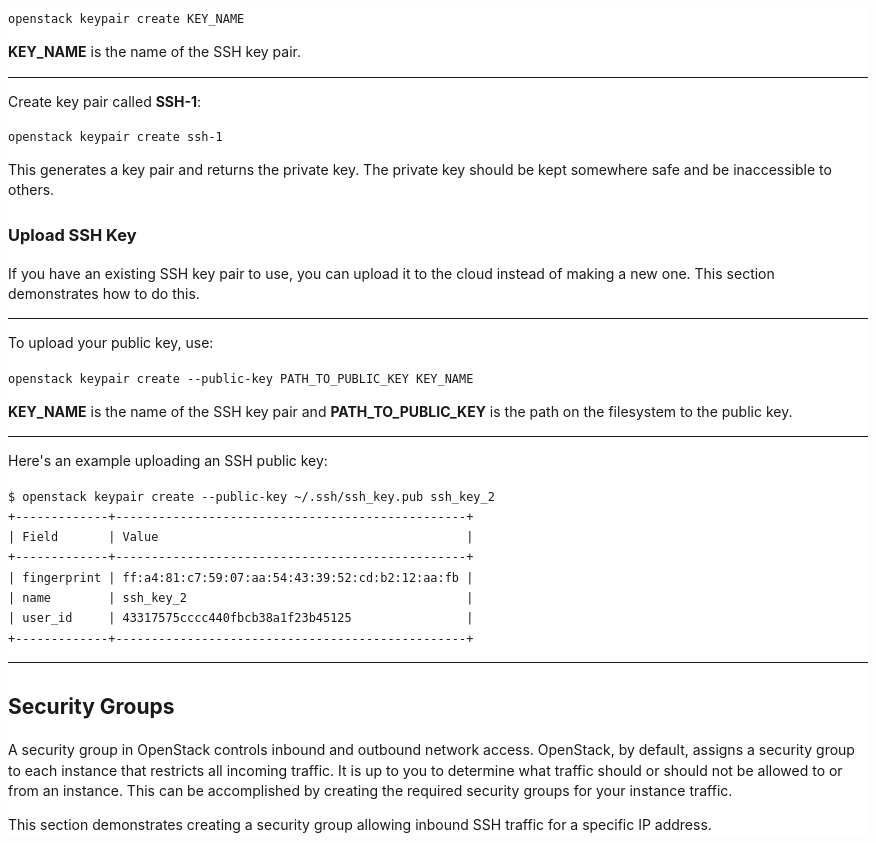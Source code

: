     openstack keypair create KEY_NAME

**KEY\_NAME** is the name of the SSH key pair.

-----

Create key pair called **SSH-1**:

    openstack keypair create ssh-1

This generates a key pair and returns the private key. The private key
should be kept somewhere safe and be inaccessible to others.

### **Upload SSH Key**

If you have an existing SSH key pair to use, you can upload it to the
cloud instead of making a new one. This section demonstrates how to do
this.

-----

To upload your public key, use:

    openstack keypair create --public-key PATH_TO_PUBLIC_KEY KEY_NAME

**KEY\_NAME** is the name of the SSH key pair and
**PATH\_TO\_PUBLIC\_KEY** is the path on the filesystem to the public
key.

-----

Here's an example uploading an SSH public key:

    $ openstack keypair create --public-key ~/.ssh/ssh_key.pub ssh_key_2
    +-------------+-------------------------------------------------+
    | Field       | Value                                           |
    +-------------+-------------------------------------------------+
    | fingerprint | ff:a4:81:c7:59:07:aa:54:43:39:52:cd:b2:12:aa:fb |
    | name        | ssh_key_2                                       |
    | user_id     | 43317575cccc440fbcb38a1f23b45125                |
    +-------------+-------------------------------------------------+

-----

## **Security Groups**

A security group in OpenStack controls inbound and outbound network
access. OpenStack, by default, assigns a security group to each instance
that restricts all incoming traffic. It is up to you to determine what
traffic should or should not be allowed to or from an instance. This can
be accomplished by creating the required security groups for your
instance traffic.

This section demonstrates creating a security group allowing inbound SSH
traffic for a specific IP address.
